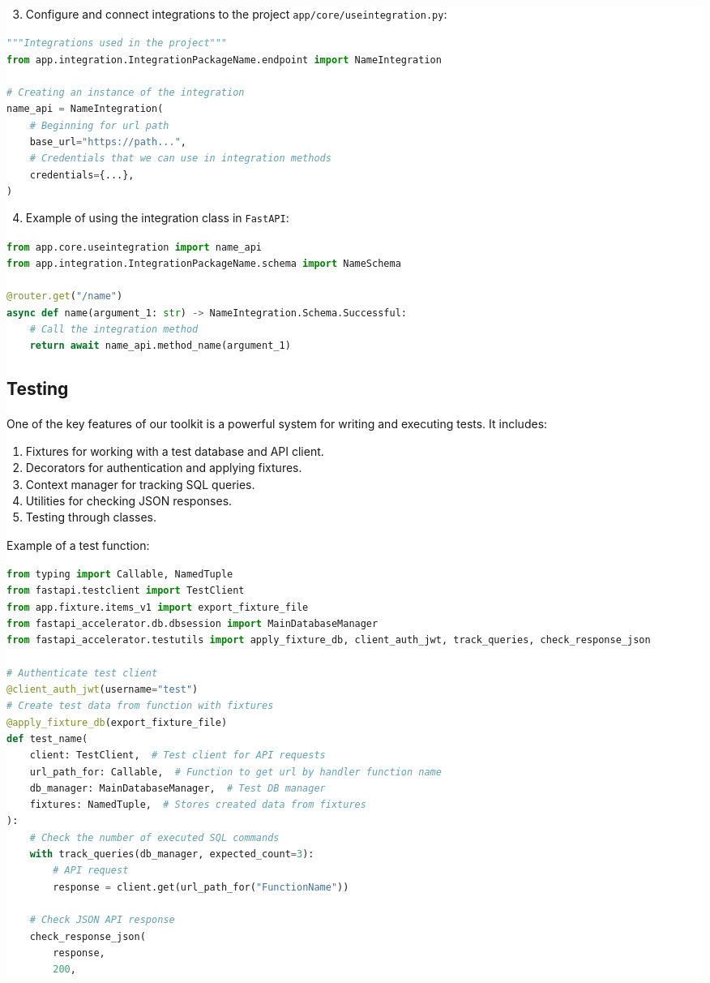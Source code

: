 3. Configure and connect integrations to the project `app/core/useintegration.py`:

```python
"""Integrations used in the project"""
from app.integration.IntegrationPackageName.endpoint import NameIntegration

# Creating an instance of the integration
name_api = NameIntegration(
    # Beginning for url path
    base_url="https://path...",
    # Credentials that we can use in integration methods
    credentials={...},
)
```

4. Example of using the integration class in `FastAPI`:

```python
from app.core.useintegration import name_api
from app.integration.IntegrationPackageName.schema import NameSchema

@router.get("/name")
async def name(argument_1: str) -> NameIntegration.Schema.Successful:
    # Call the integration method
    return await name_api.method_name(argument_1)
```

## Testing

One of the key features of our toolkit is a powerful system for writing and executing tests. It includes:

1. Fixtures for working with a test database and API client.
2. Decorators for authentication and applying fixtures.
3. Context manager for tracking SQL queries.
4. Utilities for checking JSON responses.
5. Testing through classes.

Example of a test function:

```python
from typing import Callable, NamedTuple
from fastapi.testclient import TestClient
from app.fixture.items_v1 import export_fixture_file
from fastapi_accelerator.db.dbsession import MainDatabaseManager
from fastapi_accelerator.testutils import apply_fixture_db, client_auth_jwt, track_queries, check_response_json

# Authenticate test client
@client_auth_jwt(username="test")
# Create test data from function with fixtures
@apply_fixture_db(export_fixture_file)
def test_name(
    client: TestClient,  # Test client for API requests
    url_path_for: Callable,  # Function to get url by handler function name
    db_manager: MainDatabaseManager,  # Test DB manager
    fixtures: NamedTuple,  # Stores created data from fixtures
):
    # Check the number of executed SQL commands
    with track_queries(db_manager, expected_count=3):
        # API request
        response = client.get(url_path_for("FunctionName"))

    # Check JSON API response
    check_response_json(
        response,
        200,
```